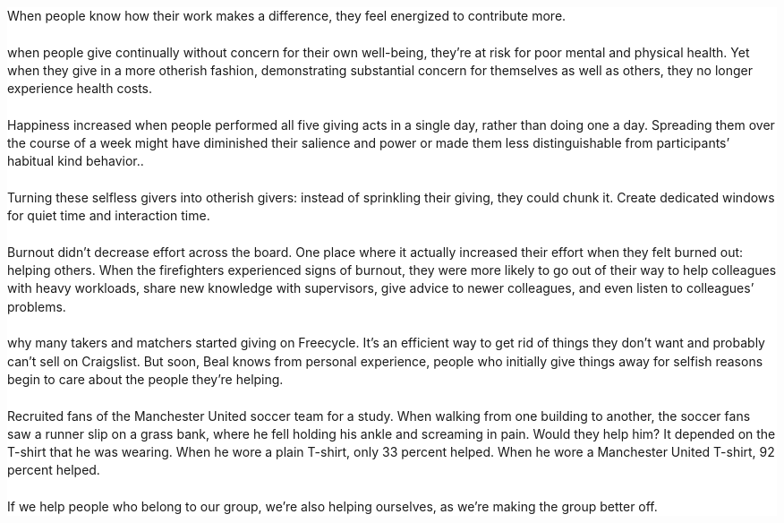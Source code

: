 When people know how their work makes a difference, they feel energized to contribute more.<br>
<br>
when people give continually without concern for their own well-being, they’re at risk for poor mental and physical health. Yet when they give in a more otherish fashion, demonstrating substantial concern for themselves as well as others, they no longer experience health costs.<br>
<br>
Happiness increased when people performed all five giving acts in a single day, rather than doing one a day.  Spreading them over the course of a week might have diminished their salience and power or made them less distinguishable from participants’ habitual kind behavior..<br>
<br>
Turning these selfless givers into otherish givers: instead of sprinkling their giving, they could chunk it.  Create dedicated windows for quiet time and interaction time.<br>
<br>
Burnout didn’t decrease effort across the board.  One place where it actually increased their effort when they felt burned out: helping others. When the firefighters experienced signs of burnout, they were more likely to go out of their way to help colleagues with heavy workloads, share new knowledge with supervisors, give advice to newer colleagues, and even listen to colleagues’ problems.<br>
<br>
why many takers and matchers started giving on Freecycle. It’s an efficient way to get rid of things they don’t want and probably can’t sell on Craigslist. But soon, Beal knows from personal experience, people who initially give things away for selfish reasons begin to care about the people they’re helping.<br>
<br>
Recruited fans of the Manchester United soccer team for a study. When walking from one building to another, the soccer fans saw a runner slip on a grass bank, where he fell holding his ankle and screaming in pain. Would they help him? It depended on the T-shirt that he was wearing. When he wore a plain T-shirt, only 33 percent helped. When he wore a Manchester United T-shirt, 92 percent helped.<br>
<br>
If we help people who belong to our group, we’re also helping ourselves, as we’re making the group better off.
